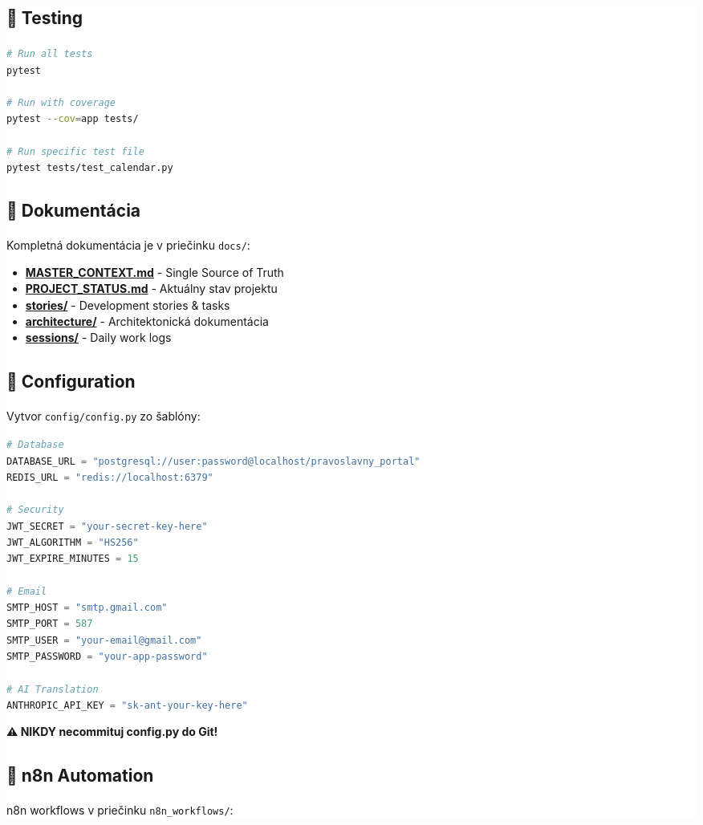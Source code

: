 ## 🧪 Testing

```bash
# Run all tests
pytest

# Run with coverage
pytest --cov=app tests/

# Run specific test file
pytest tests/test_calendar.py
```

## 📖 Dokumentácia

Kompletná dokumentácia je v priečinku `docs/`:

- **[MASTER_CONTEXT.md](docs/MASTER_CONTEXT.md)** - Single Source of Truth
- **[PROJECT_STATUS.md](docs/PROJECT_STATUS.md)** - Aktuálny stav projektu
- **[stories/](docs/stories/)** - Development stories & tasks
- **[architecture/](docs/architecture/)** - Architektonická dokumentácia
- **[sessions/](docs/sessions/)** - Daily work logs

## 🔐 Configuration

Vytvor `config/config.py` zo šablóny:

```python
# Database
DATABASE_URL = "postgresql://user:password@localhost/pravoslavny_portal"
REDIS_URL = "redis://localhost:6379"

# Security
JWT_SECRET = "your-secret-key-here"
JWT_ALGORITHM = "HS256"
JWT_EXPIRE_MINUTES = 15

# Email
SMTP_HOST = "smtp.gmail.com"
SMTP_PORT = 587
SMTP_USER = "your-email@gmail.com"
SMTP_PASSWORD = "your-app-password"

# AI Translation
ANTHROPIC_API_KEY = "sk-ant-your-key-here"
```

**⚠️ NIKDY necommituj config.py do Git!**

## 🤖 n8n Automation

n8n workflows v priečinku `n8n_workflows/`:
